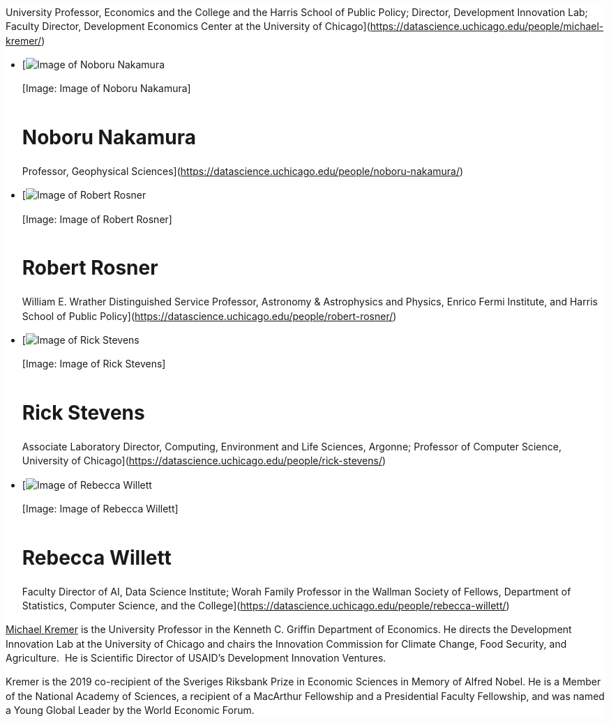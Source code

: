   University Professor, Economics and the College and the Harris School of Public Policy; Director, Development Innovation Lab; Faculty Director, Development Economics Center at the University of Chicago](https://datascience.uchicago.edu/people/michael-kremer/)
* [![Image of Noboru Nakamura](https://datascience.uchicago.edu/wp-content/uploads/2024/07/Photo1-300x300.jpg)

  [Image: Image of Noboru Nakamura]

  # Noboru Nakamura

  Professor, Geophysical Sciences](https://datascience.uchicago.edu/people/noboru-nakamura/)
* [![Image of Robert Rosner](https://datascience.uchicago.edu/wp-content/uploads/2023/03/rosner_robert-300x300.png)

  [Image: Image of Robert Rosner]

  # Robert Rosner

  William E. Wrather Distinguished Service Professor, Astronomy & Astrophysics and Physics, Enrico Fermi Institute, and Harris School of Public Policy](https://datascience.uchicago.edu/people/robert-rosner/)
* [![Image of Rick Stevens](https://datascience.uchicago.edu/wp-content/uploads/2023/02/Rick-900x600-1-300x300.jpeg)

  [Image: Image of Rick Stevens]

  # Rick Stevens

  Associate Laboratory Director, Computing, Environment and Life Sciences, Argonne; Professor of Computer Science, University of Chicago](https://datascience.uchicago.edu/people/rick-stevens/)
* [![Image of Rebecca Willett](https://datascience.uchicago.edu/wp-content/uploads/2019/09/new-willett-300x300.jpeg)

  [Image: Image of Rebecca Willett]

  # Rebecca Willett

  Faculty Director of AI, Data Science Institute; Worah Family Professor in the Wallman Society of Fellows, Department of Statistics, Computer Science, and the College](https://datascience.uchicago.edu/people/rebecca-willett/)



[Michael Kremer](https://michaelkremer.economics.uchicago.edu/) is the University Professor in the Kenneth C. Griffin Department of Economics. He directs the Development Innovation Lab at the University of Chicago and chairs the Innovation Commission for Climate Change, Food Security, and Agriculture.  He is Scientific Director of USAID’s Development Innovation Ventures.

Kremer is the 2019 co-recipient of the Sveriges Riksbank Prize in Economic Sciences in Memory of Alfred Nobel. He is a Member of the National Academy of Sciences, a recipient of a MacArthur Fellowship and a Presidential Faculty Fellowship, and was named a Young Global Leader by the World Economic Forum.
